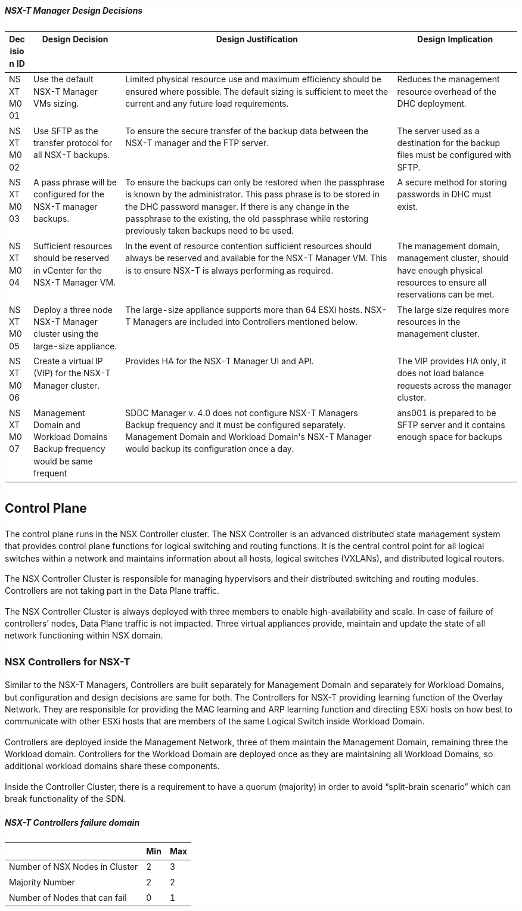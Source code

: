 ##### NSX-T Manager Design Decisions

| Decision ID | Design Decision | Design Justification | Design Implication |
|---|---|---|---|
| NSXTM001 | Use the default NSX-T Manager VMs sizing. | Limited physical resource use and maximum efficiency should be ensured where possible. The default sizing is sufficient to meet the current and any future load requirements. | Reduces the management resource overhead of the DHC deployment. |
| NSXTM002 | Use SFTP as the transfer protocol for all NSX-T backups. | To ensure the secure transfer of the backup data between the NSX-T manager and the FTP server. | The server used as a destination for the backup files must be configured with SFTP. |
| NSXTM003 | A pass phrase will be configured for the NSX-T manager backups. | To ensure the backups can only be restored when the passphrase is known by the administrator. This pass phrase is to be stored in the DHC password manager. If there is any change in the passphrase to the existing, the old passphrase while restoring previously taken backups need to be used. | A secure method for storing passwords in DHC must exist. |
| NSXTM004 | Sufficient resources should be reserved in vCenter for the NSX-T Manager VM. | In the event of resource contention sufficient resources should always be reserved and available for the NSX-T Manager VM. This is to ensure NSX-T is always performing as required. | The management domain, management cluster, should have enough physical resources to ensure all reservations can be met. |
| NSXTM005 | Deploy a three node NSX-T Manager cluster using the large-size appliance. | The large-size appliance supports more than 64 ESXi hosts. NSX-T Managers are included into Controllers mentioned below. | The large size requires more resources in the management cluster. |
| NSXTM006 | Create a virtual IP (VIP) for the NSX-T Manager cluster. | Provides HA for the NSX-T Manager UI and API. | The VIP provides HA only, it does not load balance requests across the manager cluster. |
| NSXTM007 | Management Domain and Workload Domains Backup frequency would be same frequent | SDDC Manager v. 4.0 does not configure NSX-T Managers Backup frequency and it must be configured separately. Management Domain and Workload Domain's NSX-T Manager would backup its configuration once a day. | ans001 is prepared to be SFTP server and it contains enough space for backups |

## Control Plane

The control plane runs in the NSX Controller cluster. The NSX Controller is an advanced distributed state management system that provides control plane functions for logical switching and routing functions. It is the central control point for all logical switches within a network and maintains information about all hosts, logical switches (VXLANs), and distributed logical routers.

The NSX Controller Cluster is responsible for managing hypervisors and their distributed switching and routing modules. Controllers are not taking part in the Data Plane traffic.

The NSX Controller Cluster is always deployed with three members to enable high-availability and scale. In case of failure of controllers’ nodes, Data Plane traffic is not impacted. Three virtual appliances provide, maintain and update the state of all network functioning within NSX domain.

### NSX Controllers for NSX-T

Similar to the NSX-T Managers, Controllers are built separately for Management Domain and separately for Workload Domains, but configuration and design decisions are same for both. The Controllers for NSX-T providing learning function of the Overlay Network. They are responsible for providing the MAC learning and ARP learning function and directing ESXi hosts on how best to communicate with other ESXi hosts that are members of the same Logical Switch inside Workload Domain.

Controllers are deployed inside the Management Network, three of them maintain the Management Domain, remaining three the Workload domain. Controllers for the Workload Domain are deployed once as they are maintaining all Workload Domains, so additional workload domains share these components.

Inside the Controller Cluster, there is a requirement to have a quorum (majority) in order to avoid “split-brain scenario” which can break functionality of the SDN.

##### NSX-T Controllers failure domain

|                 | Min | Max |
|-----------------|-----|-----|
| Number of NSX Nodes in Cluster | 2 | 3 |
| Majority Number | 2 | 2 |
| Number of Nodes that can fail | 0 | 1 |
